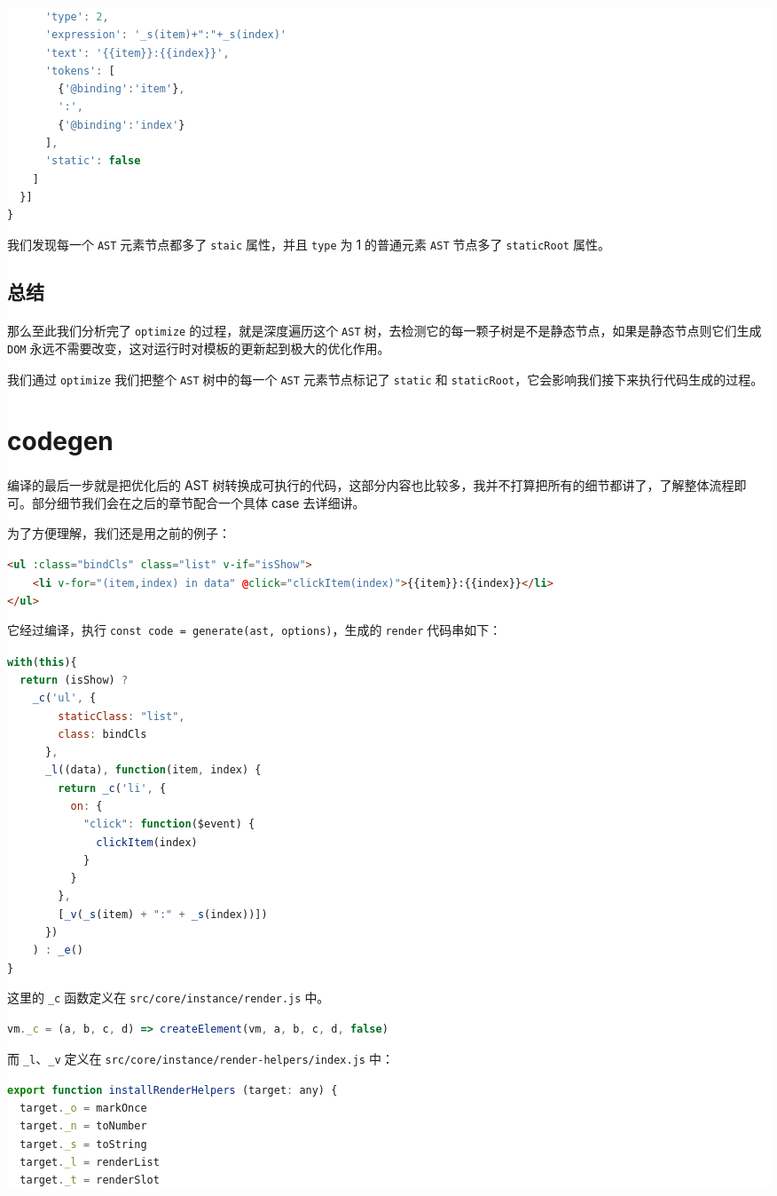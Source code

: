 ```js
      'type': 2,
      'expression': '_s(item)+":"+_s(index)'
      'text': '{{item}}:{{index}}',
      'tokens': [
        {'@binding':'item'},
        ':',
        {'@binding':'index'}
      ],
      'static': false
    ]
  }]
}
```
我们发现每一个 `AST` 元素节点都多了 `staic` 属性，并且 `type` 为 1 的普通元素 `AST` 节点多了 `staticRoot` 属性。

## 总结
那么至此我们分析完了 `optimize` 的过程，就是深度遍历这个 `AST` 树，去检测它的每一颗子树是不是静态节点，如果是静态节点则它们生成 `DOM` 永远不需要改变，这对运行时对模板的更新起到极大的优化作用。

我们通过 `optimize` 我们把整个 `AST` 树中的每一个 `AST` 元素节点标记了 `static` 和 `staticRoot`，它会影响我们接下来执行代码生成的过程。


# codegen
编译的最后一步就是把优化后的 AST 树转换成可执行的代码，这部分内容也比较多，我并不打算把所有的细节都讲了，了解整体流程即可。部分细节我们会在之后的章节配合一个具体 case 去详细讲。

为了方便理解，我们还是用之前的例子：
```html
<ul :class="bindCls" class="list" v-if="isShow">
    <li v-for="(item,index) in data" @click="clickItem(index)">{{item}}:{{index}}</li>
</ul>
```
它经过编译，执行 `const code = generate(ast, options)`，生成的 `render` 代码串如下：
```js
with(this){
  return (isShow) ?
    _c('ul', {
        staticClass: "list",
        class: bindCls
      },
      _l((data), function(item, index) {
        return _c('li', {
          on: {
            "click": function($event) {
              clickItem(index)
            }
          }
        },
        [_v(_s(item) + ":" + _s(index))])
      })
    ) : _e()
}
```
这里的 `_c` 函数定义在 `src/core/instance/render.js` 中。
```js
vm._c = (a, b, c, d) => createElement(vm, a, b, c, d, false)
```
而 `_l`、`_v` 定义在 `src/core/instance/render-helpers/index.js` 中：
```js
export function installRenderHelpers (target: any) {
  target._o = markOnce
  target._n = toNumber
  target._s = toString
  target._l = renderList
  target._t = renderSlot
```